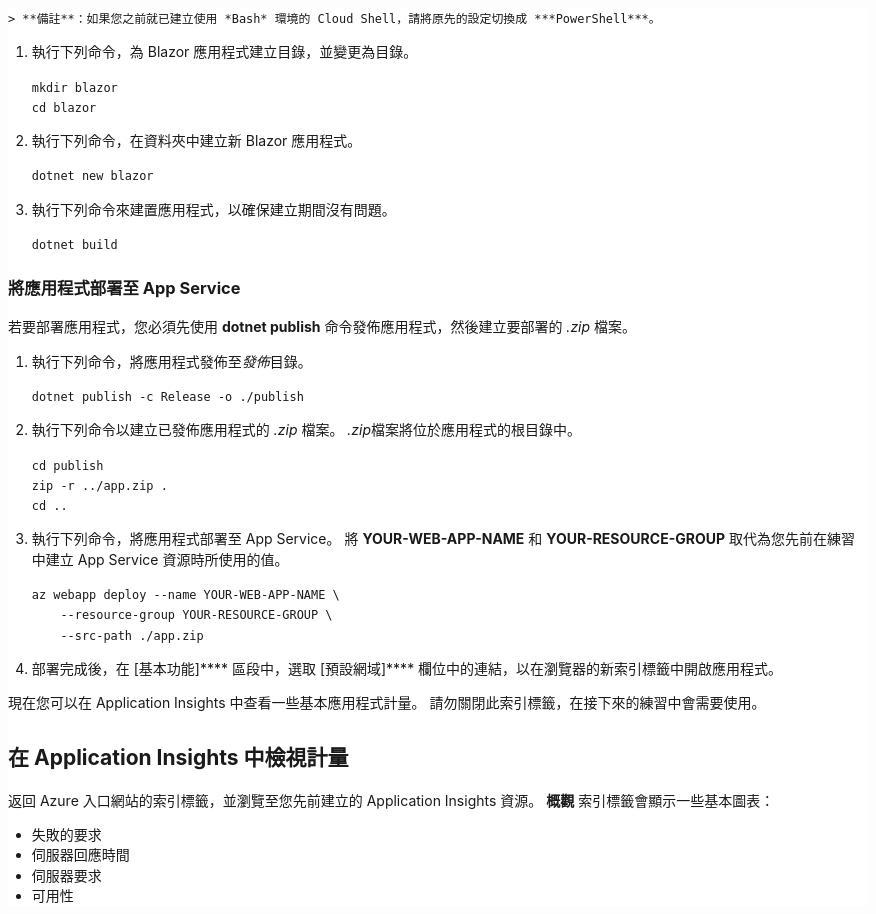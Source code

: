     > **備註**：如果您之前就已建立使用 *Bash* 環境的 Cloud Shell，請將原先的設定切換成 ***PowerShell***。

1. 執行下列命令，為 Blazor 應用程式建立目錄，並變更為目錄。

    ```
    mkdir blazor
    cd blazor
    ```

1. 執行下列命令，在資料夾中建立新 Blazor 應用程式。

    ```
    dotnet new blazor
    ```

1. 執行下列命令來建置應用程式，以確保建立期間沒有問題。

    ```
    dotnet build
    ```

### 將應用程式部署至 App Service

若要部署應用程式，您必須先使用 **dotnet publish** 命令發佈應用程式，然後建立要部署的 *.zip* 檔案。

1. 執行下列命令，將應用程式發佈至*發佈*目錄。

    ```
    dotnet publish -c Release -o ./publish
    ```

1. 執行下列命令以建立已發佈應用程式的 *.zip* 檔案。 *.zip*檔案將位於應用程式的根目錄中。

    ```
    cd publish
    zip -r ../app.zip .
    cd ..
    ```

1. 執行下列命令，將應用程式部署至 App Service。 將 **YOUR-WEB-APP-NAME** 和 **YOUR-RESOURCE-GROUP** 取代為您先前在練習中建立 App Service 資源時所使用的值。

    ```
    az webapp deploy --name YOUR-WEB-APP-NAME \
        --resource-group YOUR-RESOURCE-GROUP \
        --src-path ./app.zip
    ```

1. 部署完成後，在 [基本功能]**** 區段中，選取 [預設網域]**** 欄位中的連結，以在瀏覽器的新索引標籤中開啟應用程式。

現在您可以在 Application Insights 中查看一些基本應用程式計量。 請勿關閉此索引標籤，在接下來的練習中會需要使用。

## 在 Application Insights 中檢視計量

返回 Azure 入口網站的索引標籤，並瀏覽至您先前建立的 Application Insights 資源。 **概觀** 索引標籤會顯示一些基本圖表：

* 失敗的要求
* 伺服器回應時間
* 伺服器要求
* 可用性
